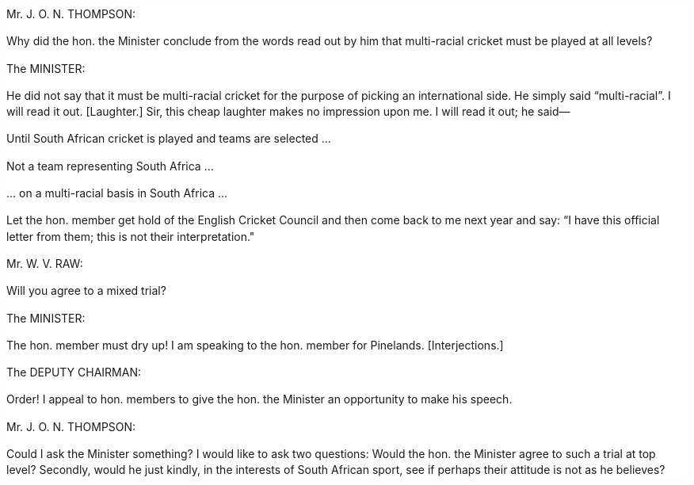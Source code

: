 </speech>

<speech by="#thompson">

<from>Mr. <person refersTo="hansard_za">J. O. N. THOMPSON</person>:</from>

<p>Why did the hon. the Minister conclude from the words read out by him that multi-racial cricket must be played at all levels?</p>

</speech>

<speech by="#minister">

<from><span class="col_6681-6682" refersTo="page_0474"/>The <person refersTo="hansard_za">MINISTER</person>:</from>

<p>He did not say that it must be multi-racial cricket for the purpose of picking an international side. He simply said &#x201C;multi-racial&#x201D;. I will read it out. [Laughter.] Sir, this cheap laughter makes no impression upon me. I will read it out; he said&#x2014;</p>

<block name="quote">Until South African cricket is played and teams are selected &#x2026;</block>

<p>Not a team representing South Africa &#x2026;</p>

<block name="quote">&#x2026; on a multi-racial basis in South Africa &#x2026;</block>

<p>Let the hon. member get hold of the English Cricket Council and then come back to me next year and say: &#x201C;I have this official letter from them; this is not their interpretation."</p>

</speech>

<speech by="#raw">

<from>Mr. <person refersTo="hansard_za">W. V. RAW</person>:</from>

<p>Will you agree to a mixed trial?</p>

</speech>

<speech by="#minister">

<from>The <person refersTo="hansard_za">MINISTER</person>:</from>

<p>The hon. member must dry up! I am speaking to the hon. member for Pinelands. [Interjections.]</p>

</speech>

<speech by="#deputy_chairman">

<from>The <person refersTo="hansard_za">DEPUTY CHAIRMAN</person>:</from>

<p>Order! I appeal to hon. members to give the hon. the Minister an opportunity to make his speech.</p>

</speech>

<speech by="#thompson">

<from>Mr. <person refersTo="hansard_za">J. O. N. THOMPSON</person>:</from>

<p>Could I ask the Minister something? I would like to ask two questions: Would the hon. the Minister agree to such a trial at top level? Secondly, would he just kindly, in the interests of South African sport, see if perhaps their attitude is not as he believes?</p>
